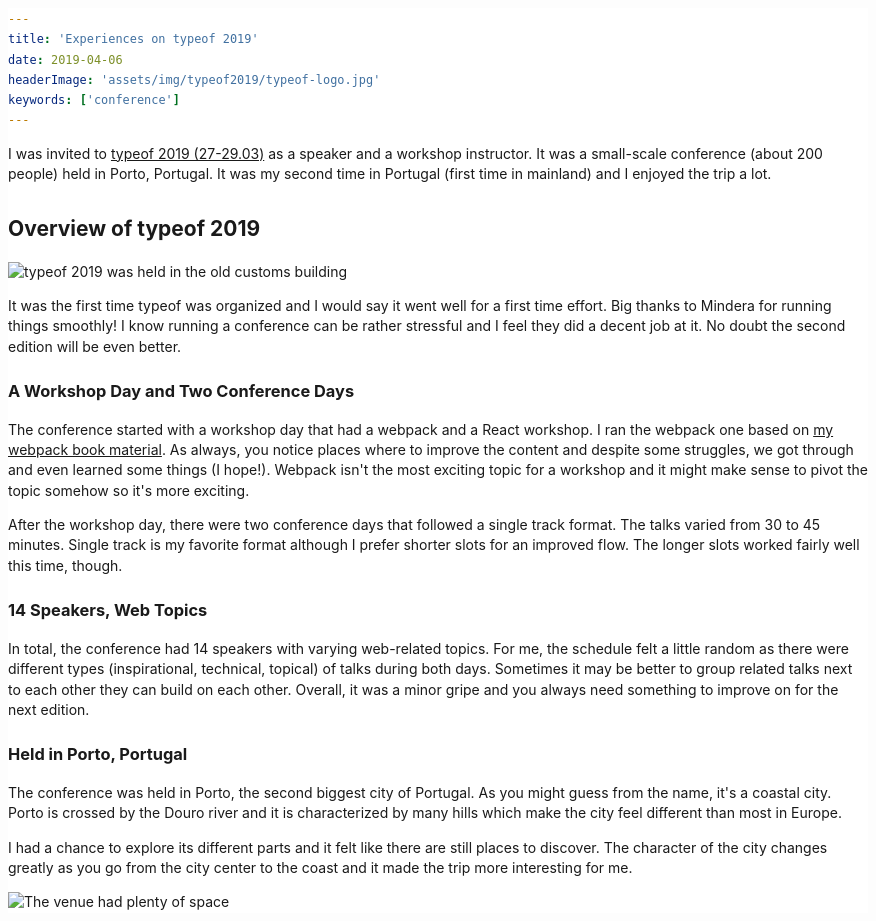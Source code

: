 ```yaml
---
title: 'Experiences on typeof 2019'
date: 2019-04-06
headerImage: 'assets/img/typeof2019/typeof-logo.jpg'
keywords: ['conference']
---
```


I was invited to [typeof 2019 (27-29.03)](https://typeofconf.com/) as a speaker and a workshop instructor. It was a small-scale conference (about 200 people) held in Porto, Portugal. It was my second time in Portugal (first time in mainland) and I enjoyed the trip a lot.

## Overview of typeof 2019

![typeof 2019 was held in the old customs building](assets/img/typeof2019/venue-outside.jpg)

It was the first time typeof was organized and I would say it went well for a first time effort. Big thanks to Mindera for running things smoothly! I know running a conference can be rather stressful and I feel they did a decent job at it. No doubt the second edition will be even better.

### A Workshop Day and Two Conference Days

The conference started with a workshop day that had a webpack and a React workshop. I ran the webpack one based on [my webpack book material](/webpack). As always, you notice places where to improve the content and despite some struggles, we got through and even learned some things (I hope!). Webpack isn't the most exciting topic for a workshop and it might make sense to pivot the topic somehow so it's more exciting.

After the workshop day, there were two conference days that followed a single track format. The talks varied from 30 to 45 minutes. Single track is my favorite format although I prefer shorter slots for an improved flow. The longer slots worked fairly well this time, though.

### 14 Speakers, Web Topics

In total, the conference had 14 speakers with varying web-related topics. For me, the schedule felt a little random as there were different types (inspirational, technical, topical) of talks during both days. Sometimes it may be better to group related talks next to each other they can build on each other. Overall, it was a minor gripe and you always need something to improve on for the next edition.

### Held in Porto, Portugal

The conference was held in Porto, the second biggest city of Portugal. As you might guess from the name, it's a coastal city. Porto is crossed by the Douro river and it is characterized by many hills which make the city feel different than most in Europe.

I had a chance to explore its different parts and it felt like there are still places to discover. The character of the city changes greatly as you go from the city center to the coast and it made the trip more interesting for me.

![The venue had plenty of space](assets/img/typeof2019/venue-inside-room.jpg)
